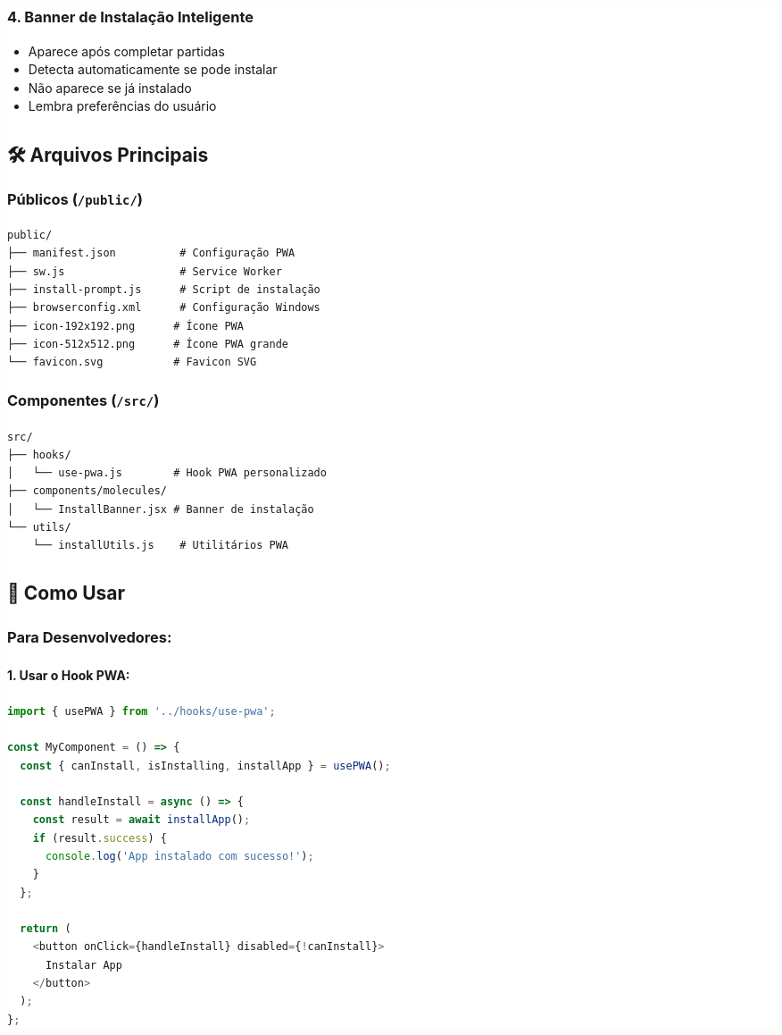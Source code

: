 ### 4. **Banner de Instalação Inteligente**
- Aparece após completar partidas
- Detecta automaticamente se pode instalar
- Não aparece se já instalado
- Lembra preferências do usuário

## 🛠️ Arquivos Principais

### **Públicos (`/public/`)**
```
public/
├── manifest.json          # Configuração PWA
├── sw.js                  # Service Worker
├── install-prompt.js      # Script de instalação
├── browserconfig.xml      # Configuração Windows
├── icon-192x192.png      # Ícone PWA
├── icon-512x512.png      # Ícone PWA grande
└── favicon.svg           # Favicon SVG
```

### **Componentes (`/src/`)**
```
src/
├── hooks/
│   └── use-pwa.js        # Hook PWA personalizado
├── components/molecules/
│   └── InstallBanner.jsx # Banner de instalação
└── utils/
    └── installUtils.js    # Utilitários PWA
```

## 🚀 Como Usar

### **Para Desenvolvedores:**

#### **1. Usar o Hook PWA:**
```javascript
import { usePWA } from '../hooks/use-pwa';

const MyComponent = () => {
  const { canInstall, isInstalling, installApp } = usePWA();
  
  const handleInstall = async () => {
    const result = await installApp();
    if (result.success) {
      console.log('App instalado com sucesso!');
    }
  };
  
  return (
    <button onClick={handleInstall} disabled={!canInstall}>
      Instalar App
    </button>
  );
};
```
